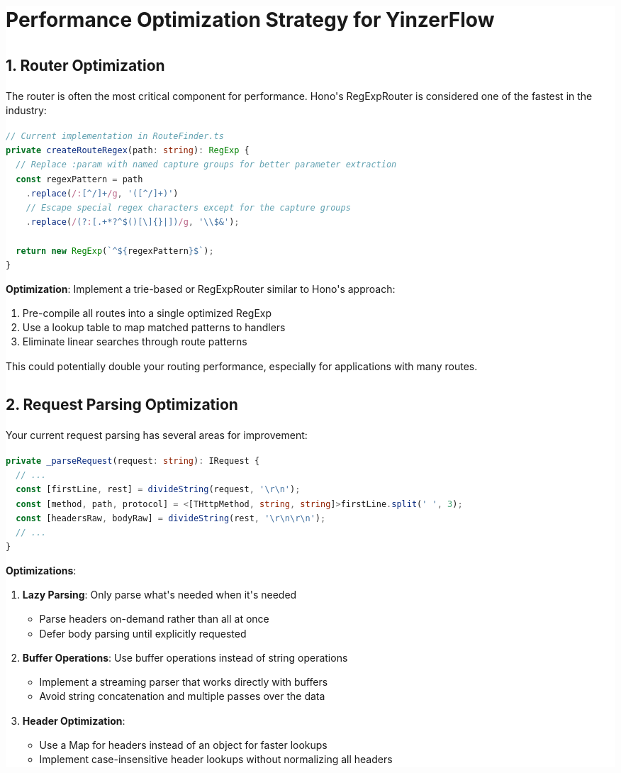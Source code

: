 # Performance Optimization Strategy for YinzerFlow

## 1. Router Optimization

The router is often the most critical component for performance. Hono's RegExpRouter is considered one of the fastest in the industry:

```typescript
// Current implementation in RouteFinder.ts
private createRouteRegex(path: string): RegExp {
  // Replace :param with named capture groups for better parameter extraction
  const regexPattern = path
    .replace(/:[^/]+/g, '([^/]+)')
    // Escape special regex characters except for the capture groups
    .replace(/(?:[.+*?^$()[\]{}|])/g, '\\$&');

  return new RegExp(`^${regexPattern}$`);
}
```

**Optimization**: Implement a trie-based or RegExpRouter similar to Hono's approach:

1. Pre-compile all routes into a single optimized RegExp
2. Use a lookup table to map matched patterns to handlers
3. Eliminate linear searches through route patterns

This could potentially double your routing performance, especially for applications with many routes.

## 2. Request Parsing Optimization

Your current request parsing has several areas for improvement:

```typescript
private _parseRequest(request: string): IRequest {
  // ...
  const [firstLine, rest] = divideString(request, '\r\n');
  const [method, path, protocol] = <[THttpMethod, string, string]>firstLine.split(' ', 3);
  const [headersRaw, bodyRaw] = divideString(rest, '\r\n\r\n');
  // ...
}
```

**Optimizations**:

1. **Lazy Parsing**: Only parse what's needed when it's needed
   - Parse headers on-demand rather than all at once
   - Defer body parsing until explicitly requested

2. **Buffer Operations**: Use buffer operations instead of string operations
   - Implement a streaming parser that works directly with buffers
   - Avoid string concatenation and multiple passes over the data

3. **Header Optimization**: 
   - Use a Map for headers instead of an object for faster lookups
   - Implement case-insensitive header lookups without normalizing all headers
